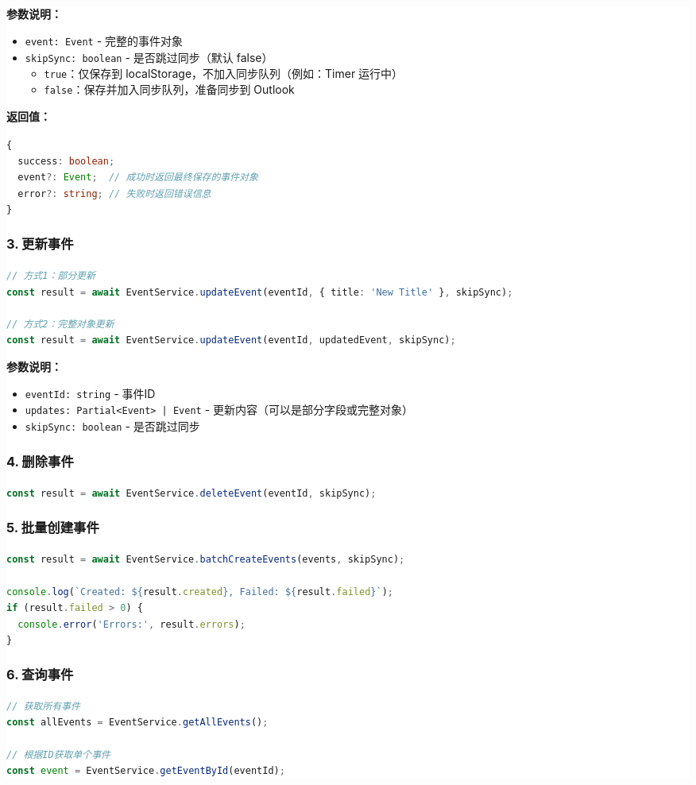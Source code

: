 **参数说明：**
- `event: Event` - 完整的事件对象
- `skipSync: boolean` - 是否跳过同步（默认 false）
  - `true`：仅保存到 localStorage，不加入同步队列（例如：Timer 运行中）
  - `false`：保存并加入同步队列，准备同步到 Outlook

**返回值：**
```typescript
{
  success: boolean;
  event?: Event;  // 成功时返回最终保存的事件对象
  error?: string; // 失败时返回错误信息
}
```

### 3. 更新事件

```typescript
// 方式1：部分更新
const result = await EventService.updateEvent(eventId, { title: 'New Title' }, skipSync);

// 方式2：完整对象更新
const result = await EventService.updateEvent(eventId, updatedEvent, skipSync);
```

**参数说明：**
- `eventId: string` - 事件ID
- `updates: Partial<Event> | Event` - 更新内容（可以是部分字段或完整对象）
- `skipSync: boolean` - 是否跳过同步

### 4. 删除事件

```typescript
const result = await EventService.deleteEvent(eventId, skipSync);
```

### 5. 批量创建事件

```typescript
const result = await EventService.batchCreateEvents(events, skipSync);

console.log(`Created: ${result.created}, Failed: ${result.failed}`);
if (result.failed > 0) {
  console.error('Errors:', result.errors);
}
```

### 6. 查询事件

```typescript
// 获取所有事件
const allEvents = EventService.getAllEvents();

// 根据ID获取单个事件
const event = EventService.getEventById(eventId);
```
